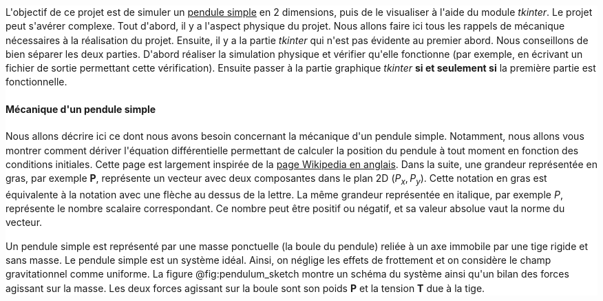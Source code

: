 L'objectif de ce projet est de simuler un [pendule simple](https://fr.wikipedia.org/wiki/Pendule_simple) en 2 dimensions, puis de le visualiser à l'aide du module *tkinter*. Le projet peut s'avérer complexe. Tout d'abord, il y a l'aspect physique du projet. Nous allons faire ici tous les rappels de mécanique nécessaires à la réalisation du projet. Ensuite, il y a la partie *tkinter* qui n'est pas évidente au premier abord. Nous conseillons de bien séparer les deux parties. D'abord réaliser la simulation physique et vérifier qu'elle fonctionne (par exemple, en écrivant un fichier de sortie permettant cette vérification). Ensuite passer à la partie graphique *tkinter* **si et seulement si** la première partie est fonctionnelle.


#### Mécanique d'un pendule simple

Nous allons décrire ici ce dont nous avons besoin concernant la mécanique d'un pendule simple. Notamment, nous allons vous montrer comment dériver l'équation différentielle permettant de calculer la position du pendule à tout moment en fonction des conditions initiales. Cette page est largement inspirée de la [page Wikipedia en anglais](https://en.wikipedia.org/wiki/Pendulum_(mathematics)). Dans la suite, une grandeur représentée en gras, par exemple **P**, représente un vecteur avec deux composantes dans le plan 2D $(P_{x}, P_{y})$. Cette notation en gras est équivalente à la notation avec une flèche au dessus de la lettre. La même grandeur représentée en italique, par exemple *P*, représente le nombre scalaire correspondant. Ce nombre peut être positif ou négatif, et sa valeur absolue vaut la norme du vecteur.

Un pendule simple est représenté par une masse ponctuelle (la boule du pendule) reliée à un axe immobile par une tige rigide et sans masse. Le pendule simple est un système idéal. Ainsi, on néglige les effets de frottement et on considère le champ gravitationnel comme uniforme. La figure @fig:pendulum_sketch montre un schéma du système ainsi qu'un bilan des forces agissant sur la masse. Les deux forces agissant sur la boule sont son poids **P** et la tension **T** due à la tige.
